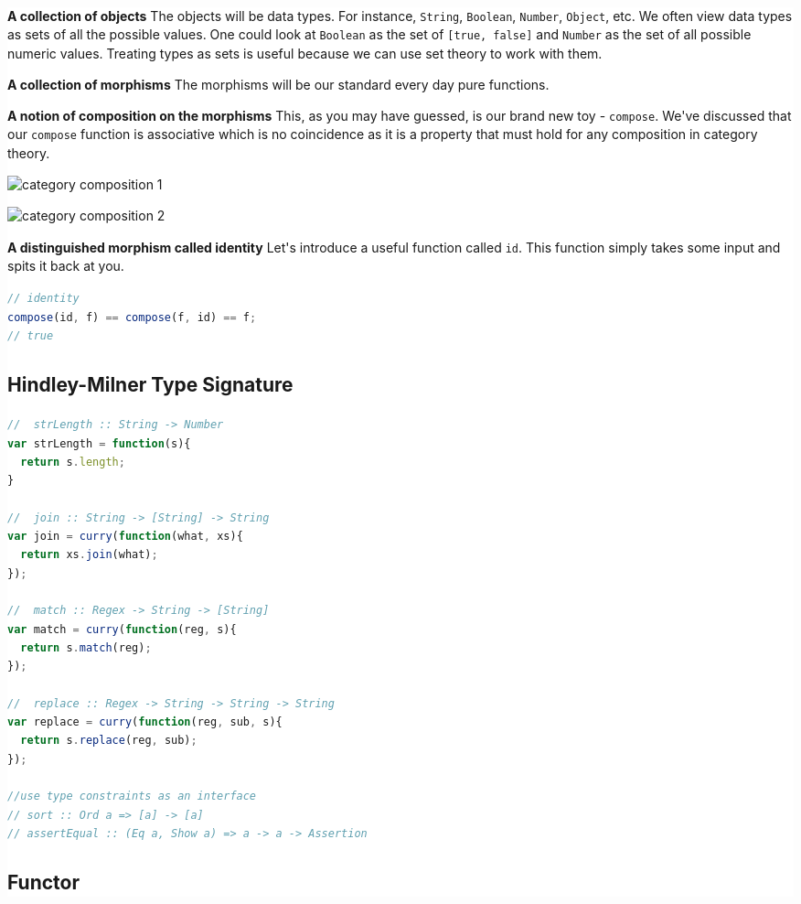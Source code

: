 **A collection of objects** The objects will be data types. For instance, `String`, `Boolean`, `Number`, `Object`, etc. We often view data types as sets of all the possible values. One could look at `Boolean` as the set of `[true, false]` and `Number` as the set of all possible numeric values. Treating types as sets is useful because we can use set theory to work with them.

**A collection of morphisms** The morphisms will be our standard every day pure functions.

**A notion of composition on the morphisms** This, as you may have guessed, is our brand new toy - `compose`. We've discussed that our `compose` function is associative which is no coincidence as it is a property that must hold for any composition in category theory.

![category composition 1](https://mostly-adequate.gitbooks.io/mostly-adequate-guide/images/cat_comp1.png)

![category composition 2](https://mostly-adequate.gitbooks.io/mostly-adequate-guide/images/cat_comp2.png)

**A distinguished morphism called identity** Let's introduce a useful function called `id`. This function simply takes some input and spits it back at you. 

```js
// identity
compose(id, f) == compose(f, id) == f;
// true
```

## Hindley-Milner Type Signature

```js
//  strLength :: String -> Number
var strLength = function(s){
  return s.length;
}

//  join :: String -> [String] -> String
var join = curry(function(what, xs){
  return xs.join(what);
});

//  match :: Regex -> String -> [String]
var match = curry(function(reg, s){
  return s.match(reg);
});

//  replace :: Regex -> String -> String -> String
var replace = curry(function(reg, sub, s){
  return s.replace(reg, sub);
});

//use type constraints as an interface
// sort :: Ord a => [a] -> [a]
// assertEqual :: (Eq a, Show a) => a -> a -> Assertion
```

## Functor
